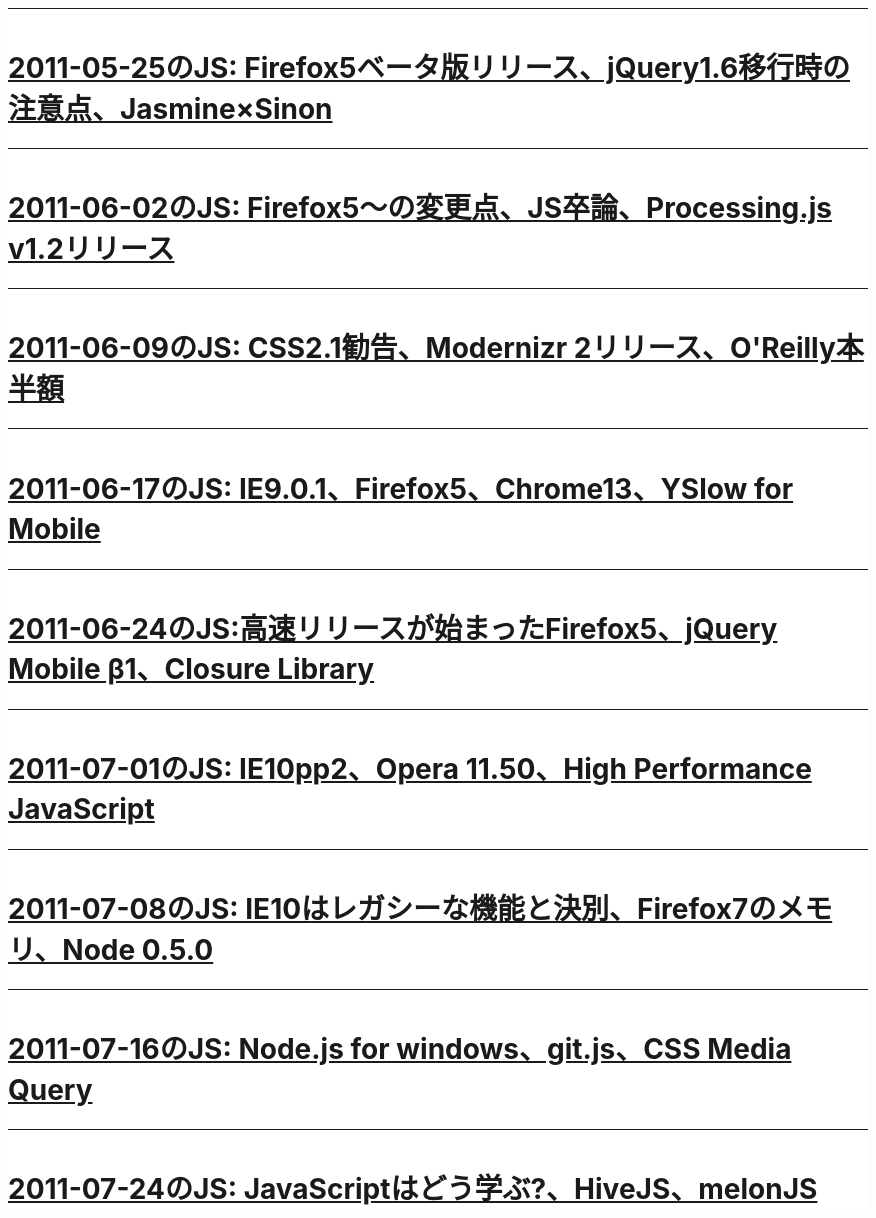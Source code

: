 ----

# [2011-05-25のJS: Firefox5ベータ版リリース、jQuery1.6移行時の注意点、Jasmine×Sinon](https://jser.info/post/5826793874)

----

# [2011-06-02のJS: Firefox5～の変更点、JS卒論、Processing.js v1.2リリース](https://jser.info/post/6105230415)

----

# [2011-06-09のJS: CSS2.1勧告、Modernizr 2リリース、O&#39;Reilly本半額](https://jser.info/post/6347977553)

----

# [2011-06-17のJS: IE9.0.1、Firefox5、Chrome13、YSlow for Mobile](https://jser.info/post/6621321277)

----

# [2011-06-24のJS:高速リリースが始まったFirefox5、jQuery Mobile β1、Closure Library](https://jser.info/post/6863638956)

----

# [2011-07-01のJS: IE10pp2、Opera 11.50、High Performance JavaScript](https://jser.info/post/7114486162)

----

# [2011-07-08のJS: IE10はレガシーな機能と決別、Firefox7のメモリ、Node 0.5.0](https://jser.info/post/7381241575)

----

# [2011-07-16のJS: Node.js for windows、git.js、CSS Media Query](https://jser.info/post/7679184409)

----

# [2011-07-24のJS: JavaScriptはどう学ぶ?、HiveJS、melonJS](https://jser.info/post/7997466057)
